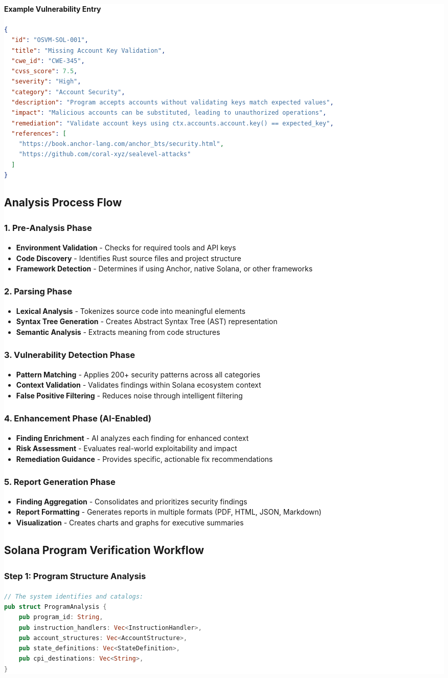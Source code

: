 #### Example Vulnerability Entry
```json
{
  "id": "OSVM-SOL-001",
  "title": "Missing Account Key Validation",
  "cwe_id": "CWE-345",
  "cvss_score": 7.5,
  "severity": "High",
  "category": "Account Security",
  "description": "Program accepts accounts without validating keys match expected values",
  "impact": "Malicious accounts can be substituted, leading to unauthorized operations",
  "remediation": "Validate account keys using ctx.accounts.account.key() == expected_key",
  "references": [
    "https://book.anchor-lang.com/anchor_bts/security.html",
    "https://github.com/coral-xyz/sealevel-attacks"
  ]
}
```

## Analysis Process Flow

### 1. Pre-Analysis Phase
- **Environment Validation** - Checks for required tools and API keys
- **Code Discovery** - Identifies Rust source files and project structure
- **Framework Detection** - Determines if using Anchor, native Solana, or other frameworks

### 2. Parsing Phase
- **Lexical Analysis** - Tokenizes source code into meaningful elements
- **Syntax Tree Generation** - Creates Abstract Syntax Tree (AST) representation
- **Semantic Analysis** - Extracts meaning from code structures

### 3. Vulnerability Detection Phase
- **Pattern Matching** - Applies 200+ security patterns across all categories
- **Context Validation** - Validates findings within Solana ecosystem context
- **False Positive Filtering** - Reduces noise through intelligent filtering

### 4. Enhancement Phase (AI-Enabled)
- **Finding Enrichment** - AI analyzes each finding for enhanced context
- **Risk Assessment** - Evaluates real-world exploitability and impact
- **Remediation Guidance** - Provides specific, actionable fix recommendations

### 5. Report Generation Phase
- **Finding Aggregation** - Consolidates and prioritizes security findings
- **Report Formatting** - Generates reports in multiple formats (PDF, HTML, JSON, Markdown)
- **Visualization** - Creates charts and graphs for executive summaries

## Solana Program Verification Workflow

### Step 1: Program Structure Analysis
```rust
// The system identifies and catalogs:
pub struct ProgramAnalysis {
    pub program_id: String,
    pub instruction_handlers: Vec<InstructionHandler>,
    pub account_structures: Vec<AccountStructure>,
    pub state_definitions: Vec<StateDefinition>,
    pub cpi_destinations: Vec<String>,
}
```
